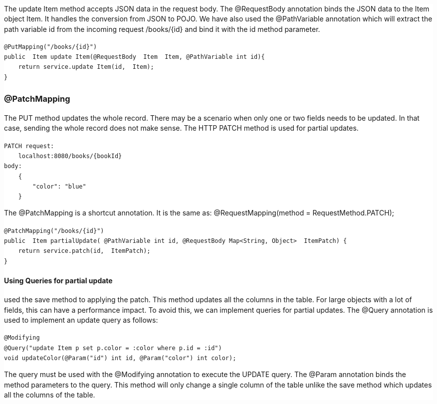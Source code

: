 The update Item method accepts JSON data in the request body. The @RequestBody annotation binds the JSON data to the
Item object Item. It handles the conversion from JSON to POJO. We have also used the @PathVariable annotation which will
extract the path variable id from the incoming request /books/{id} and bind it with the id method parameter.

```
@PutMapping("/books/{id}")
public  Item update Item(@RequestBody  Item  Item, @PathVariable int id){
    return service.update Item(id,  Item);
}
```

### @PatchMapping

The PUT method updates the whole record. There may be a scenario when only one or two fields needs to be updated. In
that case, sending the whole record does not make sense. The HTTP PATCH method is used for partial updates.

```
PATCH request:
    localhost:8080/books/{bookId}
body:
    {
        "color": "blue"        
    }
```

The @PatchMapping is a shortcut annotation. It is the same as:
@RequestMapping(method = RequestMethod.PATCH);

```
@PatchMapping("/books/{id}")
public  Item partialUpdate( @PathVariable int id, @RequestBody Map<String, Object>  ItemPatch) {
    return service.patch(id,  ItemPatch);          
}
```

#### Using Queries for partial update

used the save method to applying the patch. This method updates all the columns in the table. For large objects with a
lot of fields, this can have a performance impact. To avoid this, we can implement queries for partial updates. The
@Query annotation is used to implement an update query as follows:

```
@Modifying
@Query("update Item p set p.color = :color where p.id = :id")
void updateColor(@Param("id") int id, @Param("color") int color);
```

The query must be used with the @Modifying annotation to execute the UPDATE query. The @Param annotation binds the
method parameters to the query. This method will only change a single column of the table unlike the save method which
updates all the columns of the table.
